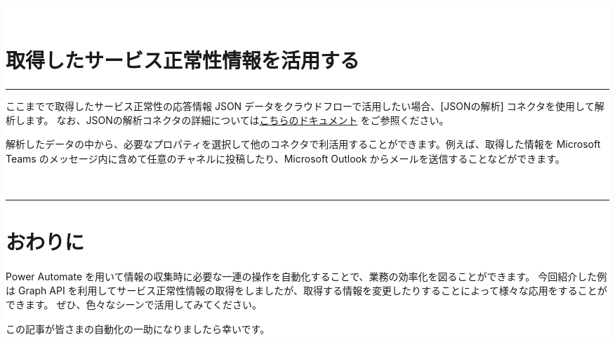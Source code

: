 <br>

<a id='anchor-use-health-data'></a>

# 取得したサービス正常性情報を活用する
---
ここまでで取得したサービス正常性の応答情報 JSON データをクラウドフローで活用したい場合、[JSONの解析] コネクタを使用して解析します。
なお、JSONの解析コネクタの詳細については[こちらのドキュメント](https://learn.microsoft.com/ja-jp/power-platform/power-fx/reference/function-parsejson) をご参照ください。

解析したデータの中から、必要なプロパティを選択して他のコネクタで利活用することができます。例えば、取得した情報を Microsoft Teams のメッセージ内に含めて任意のチャネルに投稿したり、Microsoft Outlook からメールを送信することなどができます。  

<br>

---
# おわりに

Power Automate を用いて情報の収集時に必要な一連の操作を自動化することで、業務の効率化を図ることができます。
今回紹介した例は Graph API を利用してサービス正常性情報の取得をしましたが、取得する情報を変更したりすることによって様々な応用をすることができます。 ぜひ、色々なシーンで活用してみてください。

この記事が皆さまの自動化の一助になりましたら幸いです。
